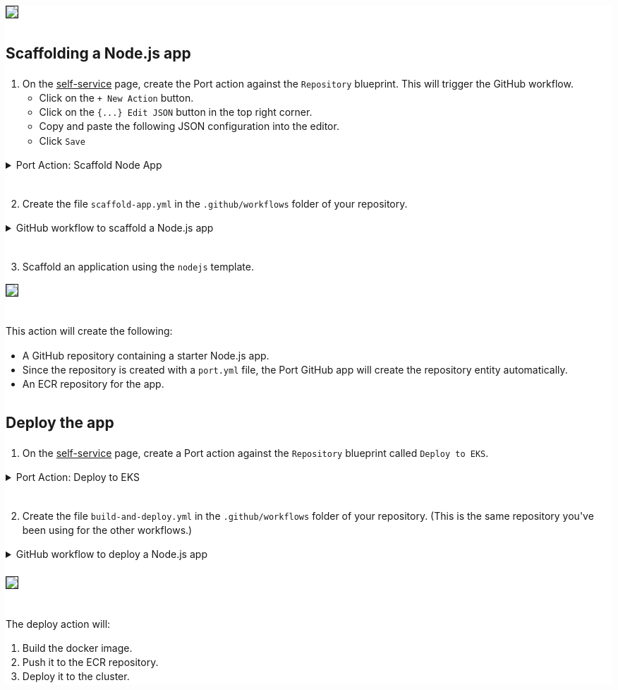 <img src='/img/self-service-actions/setup-backend/github-workflow/examples/createAndDeployCluster.png' width='45%' border='1px' />

## Scaffolding a Node.js app

1. On the [self-service](https://app.getport.io/self-serve) page, create the Port action against the `Repository` blueprint. This will trigger the GitHub workflow.
    - Click on the `+ New Action` button.
    - Click on the `{...} Edit JSON` button in the top right corner.
    - Copy and paste the following JSON configuration into the editor.
    - Click `Save`

<details><summary>Port Action: Scaffold Node App</summary></details>

<br />

2. Create the file `scaffold-app.yml` in the `.github/workflows` folder of your repository.

<details><summary>GitHub workflow to scaffold a Node.js app</summary></details>

<br />

3. Scaffold an application using the `nodejs` template.

<img src='/img/self-service-actions/setup-backend/github-workflow/examples/createAndDeployScaffold.png' width='45%' border='1px' />

<br />
<br />

This action will create the following:
- A GitHub repository containing a starter Node.js app.
- Since the repository is created with a `port.yml` file, the Port GitHub app will create the repository entity automatically.
- An ECR repository for the app.


## Deploy the app

1. On the [self-service](https://app.getport.io/self-serve) page, create a Port action against the `Repository` blueprint called `Deploy to EKS`.

<details><summary>Port Action: Deploy to EKS</summary></details>

<br />

2. Create the file `build-and-deploy.yml` in the `.github/workflows` folder of your repository. (This is the same repository you've been using for the other workflows.)

<details><summary>GitHub workflow to deploy a Node.js app</summary></details>

<br />

<img src='/img/self-service-actions/setup-backend/github-workflow/examples/createAndDeployTest.png' width='90%' border='1px' />

<br />
<br />

The deploy action will:
1. Build the docker image.
2. Push it to the ECR repository.
3. Deploy it to the cluster.
